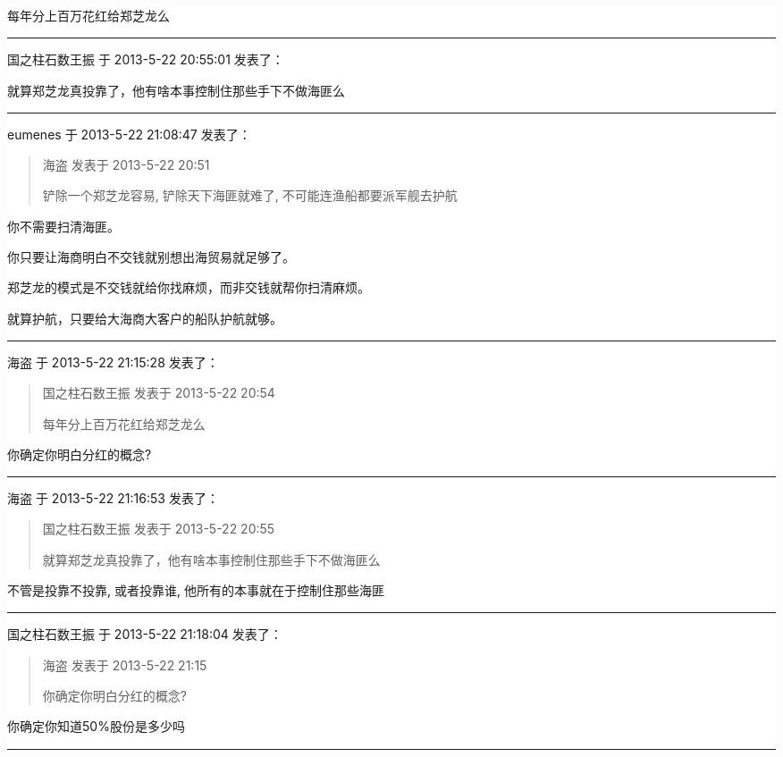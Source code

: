 

每年分上百万花红给郑芝龙么

---------

国之柱石数王振 于 2013-5-22 20:55:01 发表了：

就算郑芝龙真投靠了，他有啥本事控制住那些手下不做海匪么

---------

eumenes 于 2013-5-22 21:08:47 发表了：

> 海盗 发表于 2013-5-22 20:51
> 
> 铲除一个郑芝龙容易, 铲除天下海匪就难了, 不可能连渔船都要派军舰去护航



你不需要扫清海匪。

你只要让海商明白不交钱就别想出海贸易就足够了。

郑芝龙的模式是不交钱就给你找麻烦，而非交钱就帮你扫清麻烦。

就算护航，只要给大海商大客户的船队护航就够。

---------

海盗 于 2013-5-22 21:15:28 发表了：

> 国之柱石数王振 发表于 2013-5-22 20:54
> 
> 每年分上百万花红给郑芝龙么



你确定你明白分红的概念?

---------

海盗 于 2013-5-22 21:16:53 发表了：

> 国之柱石数王振 发表于 2013-5-22 20:55
> 
> 就算郑芝龙真投靠了，他有啥本事控制住那些手下不做海匪么



不管是投靠不投靠, 或者投靠谁, 他所有的本事就在于控制住那些海匪

---------

国之柱石数王振 于 2013-5-22 21:18:04 发表了：

> 海盗 发表于 2013-5-22 21:15
> 
> 你确定你明白分红的概念?



你确定你知道50%股份是多少吗

---------
